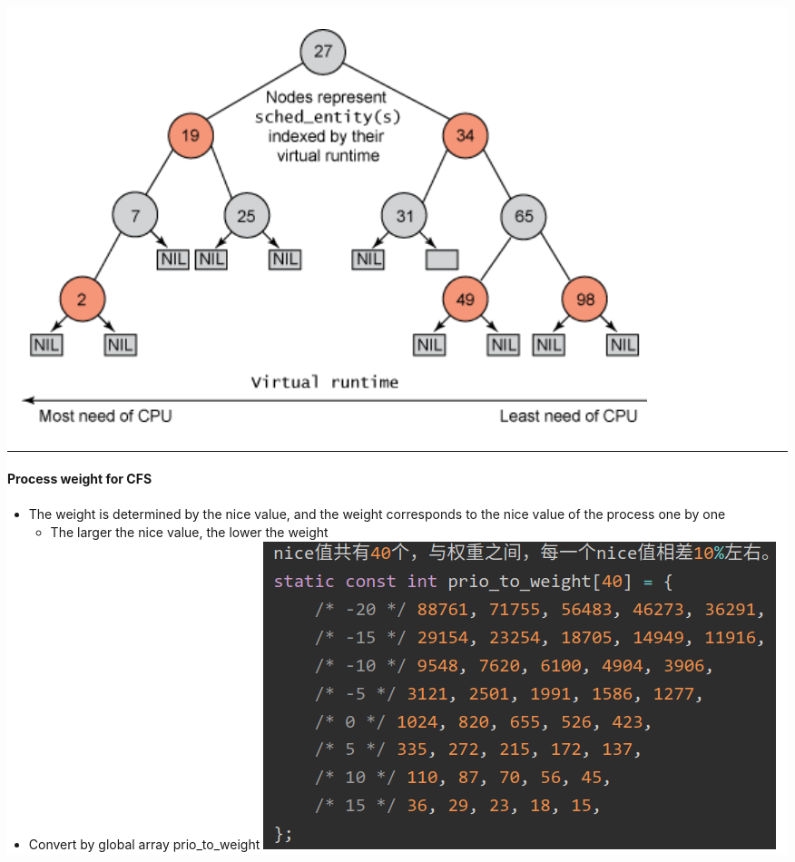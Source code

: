 ![bg right:53% 90%](figs/rbtree.png)

---

#### Process weight for CFS
- The weight is determined by the nice value, and the weight corresponds to the nice value of the process one by one
     - The larger the nice value, the lower the weight
- Convert by global array prio_to_weight
![bg right:48% 90%](figs/prio-to-weight.png)
